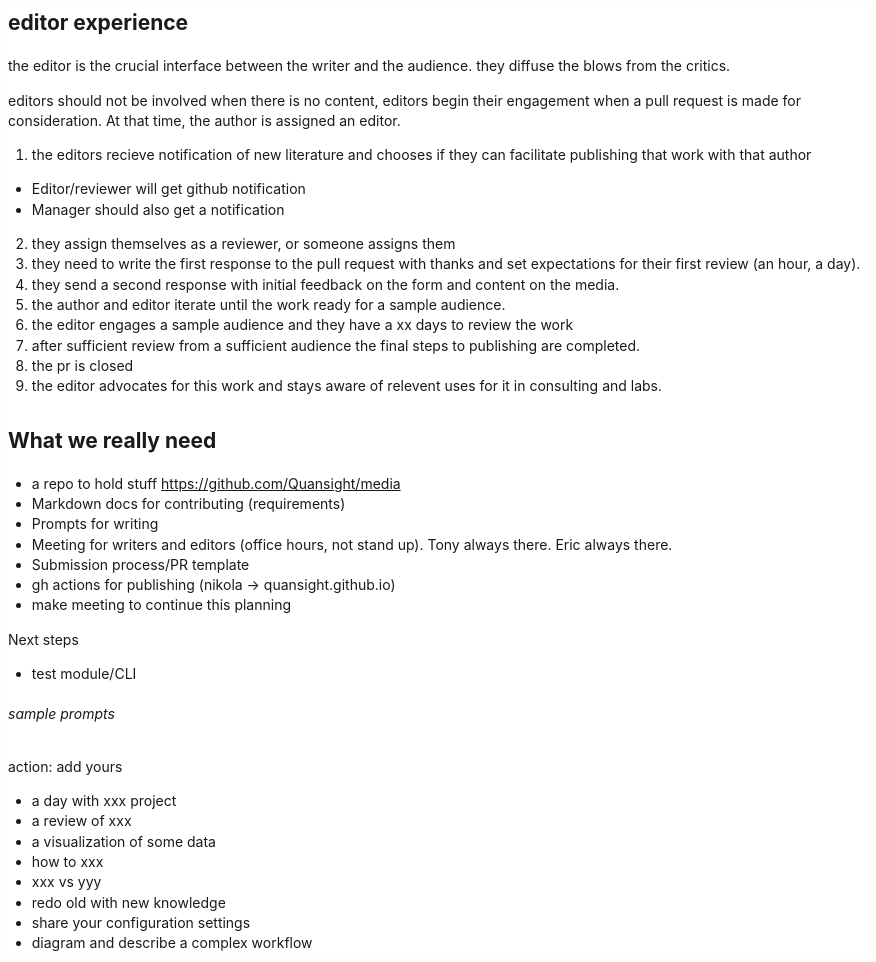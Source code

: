 
## editor experience

the editor is the crucial interface between the writer and the audience. they diffuse the blows from the critics.

editors should not be involved when there is no content, editors begin their engagement when a pull request is made for consideration.  At that time, the author is assigned an editor.


1. the editors recieve notification of new literature and chooses if they can facilitate publishing that work with that author
  - Editor/reviewer will get github notification
  - Manager should also get a notification
2. they assign themselves as a reviewer, or someone assigns them
3. they need to write the first response to the pull request with thanks and set expectations for their first review (an hour, a day). 
4. they send a second response with initial feedback on the form and content on the media.
5. the author and editor iterate until the work ready for a sample audience.
6. the editor engages a sample audience and they have a xx days to review the work
7. after sufficient review from a sufficient audience the final steps to publishing are completed.
8. the pr is closed
9. the editor advocates for this work and stays aware of relevent uses for it in consulting and labs.


## What we really need
- a repo to hold stuff https://github.com/Quansight/media
- Markdown docs for contributing (requirements)
- Prompts for writing
- Meeting for writers and editors (office hours, not stand up). Tony always there. Eric always there.
- Submission process/PR template
- gh actions for publishing (nikola -> quansight.github.io)
- make meeting to continue this planning

Next steps
- test module/CLI


###### sample prompts

action: add yours

* a day with xxx project
* a review of xxx
* a visualization of some data
* how to xxx
* xxx vs yyy
* redo old with new knowledge
* share your configuration settings
* diagram and describe a complex workflow